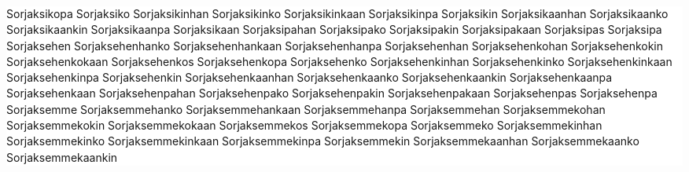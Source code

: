Sorjaksikopa
Sorjaksiko
Sorjaksikinhan
Sorjaksikinko
Sorjaksikinkaan
Sorjaksikinpa
Sorjaksikin
Sorjaksikaanhan
Sorjaksikaanko
Sorjaksikaankin
Sorjaksikaanpa
Sorjaksikaan
Sorjaksipahan
Sorjaksipako
Sorjaksipakin
Sorjaksipakaan
Sorjaksipas
Sorjaksipa
Sorjaksehen
Sorjaksehenhanko
Sorjaksehenhankaan
Sorjaksehenhanpa
Sorjaksehenhan
Sorjaksehenkohan
Sorjaksehenkokin
Sorjaksehenkokaan
Sorjaksehenkos
Sorjaksehenkopa
Sorjaksehenko
Sorjaksehenkinhan
Sorjaksehenkinko
Sorjaksehenkinkaan
Sorjaksehenkinpa
Sorjaksehenkin
Sorjaksehenkaanhan
Sorjaksehenkaanko
Sorjaksehenkaankin
Sorjaksehenkaanpa
Sorjaksehenkaan
Sorjaksehenpahan
Sorjaksehenpako
Sorjaksehenpakin
Sorjaksehenpakaan
Sorjaksehenpas
Sorjaksehenpa
Sorjaksemme
Sorjaksemmehanko
Sorjaksemmehankaan
Sorjaksemmehanpa
Sorjaksemmehan
Sorjaksemmekohan
Sorjaksemmekokin
Sorjaksemmekokaan
Sorjaksemmekos
Sorjaksemmekopa
Sorjaksemmeko
Sorjaksemmekinhan
Sorjaksemmekinko
Sorjaksemmekinkaan
Sorjaksemmekinpa
Sorjaksemmekin
Sorjaksemmekaanhan
Sorjaksemmekaanko
Sorjaksemmekaankin